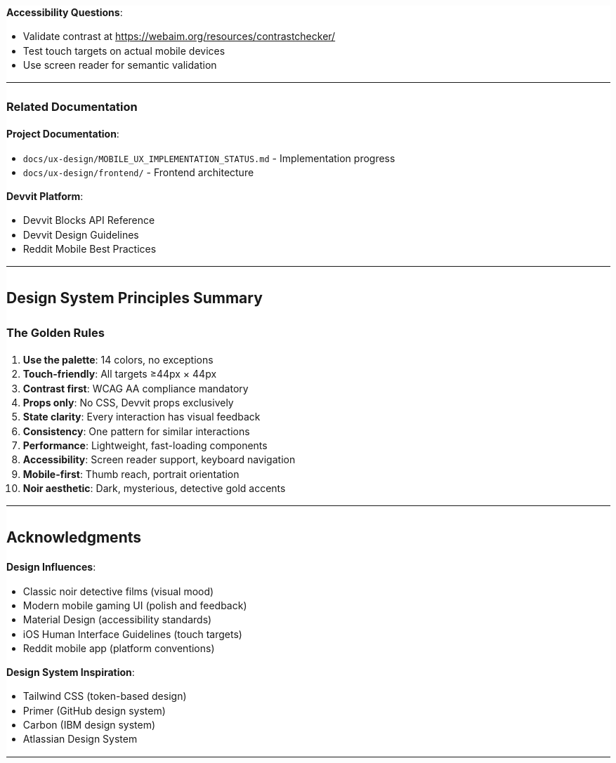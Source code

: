 **Accessibility Questions**:
- Validate contrast at https://webaim.org/resources/contrastchecker/
- Test touch targets on actual mobile devices
- Use screen reader for semantic validation

---

### Related Documentation

**Project Documentation**:
- `docs/ux-design/MOBILE_UX_IMPLEMENTATION_STATUS.md` - Implementation progress
- `docs/ux-design/frontend/` - Frontend architecture

**Devvit Platform**:
- Devvit Blocks API Reference
- Devvit Design Guidelines
- Reddit Mobile Best Practices

---

## Design System Principles Summary

### The Golden Rules

1. **Use the palette**: 14 colors, no exceptions
2. **Touch-friendly**: All targets ≥44px × 44px
3. **Contrast first**: WCAG AA compliance mandatory
4. **Props only**: No CSS, Devvit props exclusively
5. **State clarity**: Every interaction has visual feedback
6. **Consistency**: One pattern for similar interactions
7. **Performance**: Lightweight, fast-loading components
8. **Accessibility**: Screen reader support, keyboard navigation
9. **Mobile-first**: Thumb reach, portrait orientation
10. **Noir aesthetic**: Dark, mysterious, detective gold accents

---

## Acknowledgments

**Design Influences**:
- Classic noir detective films (visual mood)
- Modern mobile gaming UI (polish and feedback)
- Material Design (accessibility standards)
- iOS Human Interface Guidelines (touch targets)
- Reddit mobile app (platform conventions)

**Design System Inspiration**:
- Tailwind CSS (token-based design)
- Primer (GitHub design system)
- Carbon (IBM design system)
- Atlassian Design System

---
